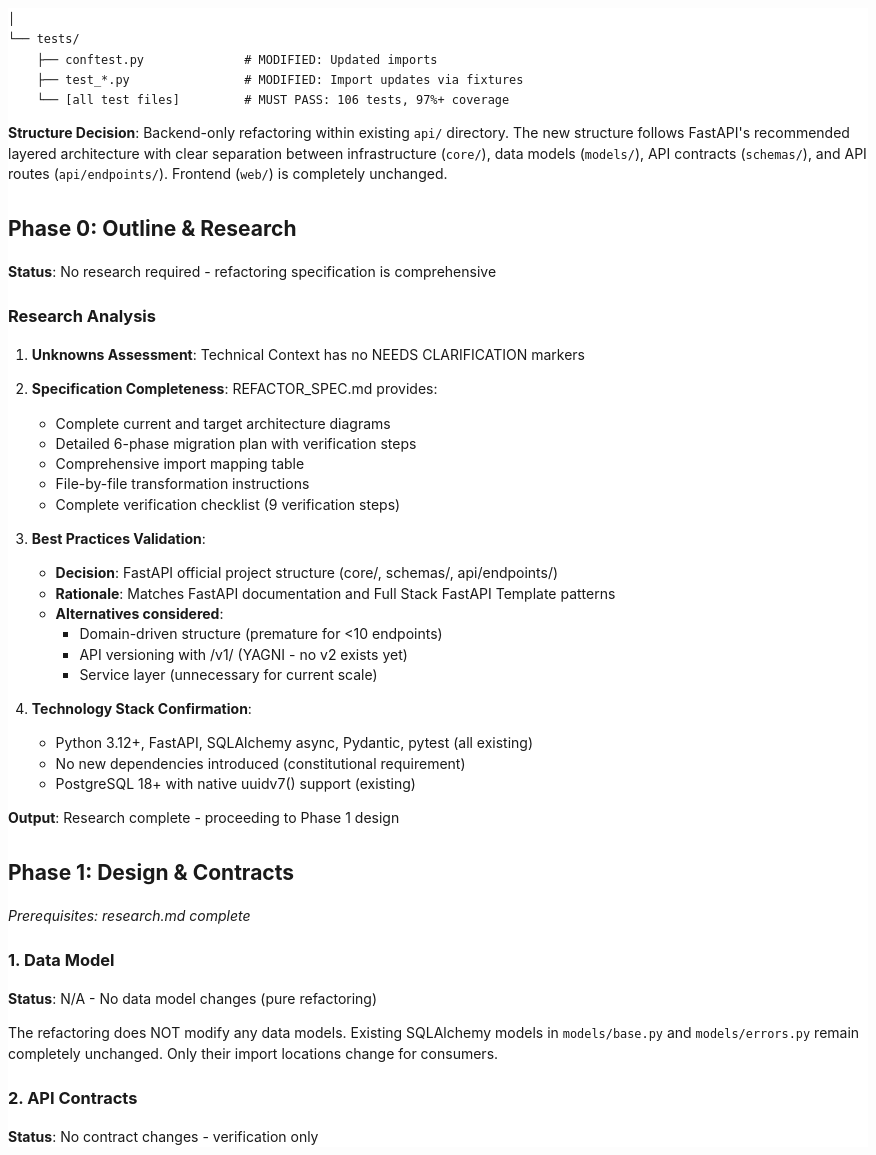 ```
│
└── tests/
    ├── conftest.py              # MODIFIED: Updated imports
    ├── test_*.py                # MODIFIED: Import updates via fixtures
    └── [all test files]         # MUST PASS: 106 tests, 97%+ coverage
```

**Structure Decision**: Backend-only refactoring within existing `api/` directory. The new structure follows FastAPI's recommended layered architecture with clear separation between infrastructure (`core/`), data models (`models/`), API contracts (`schemas/`), and API routes (`api/endpoints/`). Frontend (`web/`) is completely unchanged.

## Phase 0: Outline & Research
**Status**: No research required - refactoring specification is comprehensive

### Research Analysis
1. **Unknowns Assessment**: Technical Context has no NEEDS CLARIFICATION markers
2. **Specification Completeness**: REFACTOR_SPEC.md provides:
   - Complete current and target architecture diagrams
   - Detailed 6-phase migration plan with verification steps
   - Comprehensive import mapping table
   - File-by-file transformation instructions
   - Complete verification checklist (9 verification steps)

3. **Best Practices Validation**:
   - **Decision**: FastAPI official project structure (core/, schemas/, api/endpoints/)
   - **Rationale**: Matches FastAPI documentation and Full Stack FastAPI Template patterns
   - **Alternatives considered**:
     - Domain-driven structure (premature for <10 endpoints)
     - API versioning with /v1/ (YAGNI - no v2 exists yet)
     - Service layer (unnecessary for current scale)

4. **Technology Stack Confirmation**:
   - Python 3.12+, FastAPI, SQLAlchemy async, Pydantic, pytest (all existing)
   - No new dependencies introduced (constitutional requirement)
   - PostgreSQL 18+ with native uuidv7() support (existing)

**Output**: Research complete - proceeding to Phase 1 design

## Phase 1: Design & Contracts
*Prerequisites: research.md complete*

### 1. Data Model
**Status**: N/A - No data model changes (pure refactoring)

The refactoring does NOT modify any data models. Existing SQLAlchemy models in `models/base.py` and `models/errors.py` remain completely unchanged. Only their import locations change for consumers.

### 2. API Contracts
**Status**: No contract changes - verification only
